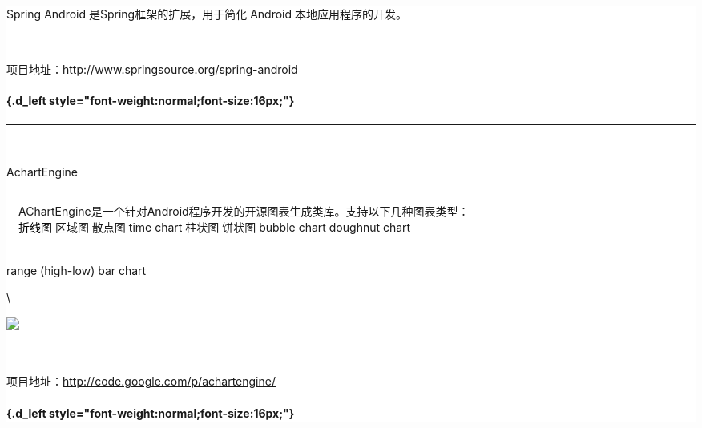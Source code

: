 Spring Android 是Spring框架的扩展，用于简化 Android 本地应用程序的开发。
<div class="date">

 

</div>

项目地址：<http://www.springsource.org/spring-android>

</div>

####  {.d_left style="font-weight:normal;font-size:16px;"}

<div class="d_left">

------------------------------------------------------------------------

  

</div>

<div class="d_left">

AchartEngine 

</div>

<div class="d_right">

</div>

<div id="dictc_PWDECMEC26" class="d_left"
style="padding-right:15px;padding-left:15px;padding-bottom:5px;padding-top:1px;">

AChartEngine是一个针对Android程序开发的开源图表生成类库。支持以下几种图表类型：\
<span id="result_box" class="short_text" lang="zh-CN"><span title=""
style="color:#000000;">折线图</span></span>
区域图
散点图
time chart
柱状图
饼状图
bubble chart
doughnut chart

</div>

range (high-low) bar chart

\

![](http://home.open-open.com/attachment/201012/5/2869_1291542881tX10.jpg)

 

项目地址：<http://code.google.com/p/achartengine/>[](http://www.cnblogs.com/TerryBlog/admin/open290275.htm)

####  {.d_left style="font-weight:normal;font-size:16px;"}

<div class="d_left">
